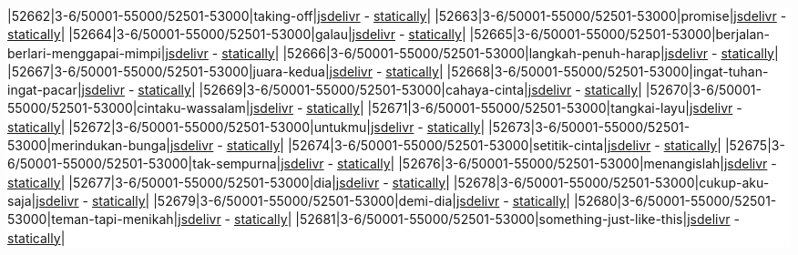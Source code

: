 |52662|3-6/50001-55000/52501-53000|taking-off|[jsdelivr](https://cdn.jsdelivr.net/gh/dbchord/png-old-c-1110x370_3-6/50001-55000/52501-53000/taking-off.png) - [statically](https://cdn.statically.io/gh/dbchord/png-old-c-1110x370_3-6/img/50001-55000/52501-53000/taking-off.png)|
|52663|3-6/50001-55000/52501-53000|promise|[jsdelivr](https://cdn.jsdelivr.net/gh/dbchord/png-old-c-1110x370_3-6/50001-55000/52501-53000/promise.png) - [statically](https://cdn.statically.io/gh/dbchord/png-old-c-1110x370_3-6/img/50001-55000/52501-53000/promise.png)|
|52664|3-6/50001-55000/52501-53000|galau|[jsdelivr](https://cdn.jsdelivr.net/gh/dbchord/png-old-c-1110x370_3-6/50001-55000/52501-53000/galau.png) - [statically](https://cdn.statically.io/gh/dbchord/png-old-c-1110x370_3-6/img/50001-55000/52501-53000/galau.png)|
|52665|3-6/50001-55000/52501-53000|berjalan-berlari-menggapai-mimpi|[jsdelivr](https://cdn.jsdelivr.net/gh/dbchord/png-old-c-1110x370_3-6/50001-55000/52501-53000/berjalan-berlari-menggapai-mimpi.png) - [statically](https://cdn.statically.io/gh/dbchord/png-old-c-1110x370_3-6/img/50001-55000/52501-53000/berjalan-berlari-menggapai-mimpi.png)|
|52666|3-6/50001-55000/52501-53000|langkah-penuh-harap|[jsdelivr](https://cdn.jsdelivr.net/gh/dbchord/png-old-c-1110x370_3-6/50001-55000/52501-53000/langkah-penuh-harap.png) - [statically](https://cdn.statically.io/gh/dbchord/png-old-c-1110x370_3-6/img/50001-55000/52501-53000/langkah-penuh-harap.png)|
|52667|3-6/50001-55000/52501-53000|juara-kedua|[jsdelivr](https://cdn.jsdelivr.net/gh/dbchord/png-old-c-1110x370_3-6/50001-55000/52501-53000/juara-kedua.png) - [statically](https://cdn.statically.io/gh/dbchord/png-old-c-1110x370_3-6/img/50001-55000/52501-53000/juara-kedua.png)|
|52668|3-6/50001-55000/52501-53000|ingat-tuhan-ingat-pacar|[jsdelivr](https://cdn.jsdelivr.net/gh/dbchord/png-old-c-1110x370_3-6/50001-55000/52501-53000/ingat-tuhan-ingat-pacar.png) - [statically](https://cdn.statically.io/gh/dbchord/png-old-c-1110x370_3-6/img/50001-55000/52501-53000/ingat-tuhan-ingat-pacar.png)|
|52669|3-6/50001-55000/52501-53000|cahaya-cinta|[jsdelivr](https://cdn.jsdelivr.net/gh/dbchord/png-old-c-1110x370_3-6/50001-55000/52501-53000/cahaya-cinta.png) - [statically](https://cdn.statically.io/gh/dbchord/png-old-c-1110x370_3-6/img/50001-55000/52501-53000/cahaya-cinta.png)|
|52670|3-6/50001-55000/52501-53000|cintaku-wassalam|[jsdelivr](https://cdn.jsdelivr.net/gh/dbchord/png-old-c-1110x370_3-6/50001-55000/52501-53000/cintaku-wassalam.png) - [statically](https://cdn.statically.io/gh/dbchord/png-old-c-1110x370_3-6/img/50001-55000/52501-53000/cintaku-wassalam.png)|
|52671|3-6/50001-55000/52501-53000|tangkai-layu|[jsdelivr](https://cdn.jsdelivr.net/gh/dbchord/png-old-c-1110x370_3-6/50001-55000/52501-53000/tangkai-layu.png) - [statically](https://cdn.statically.io/gh/dbchord/png-old-c-1110x370_3-6/img/50001-55000/52501-53000/tangkai-layu.png)|
|52672|3-6/50001-55000/52501-53000|untukmu|[jsdelivr](https://cdn.jsdelivr.net/gh/dbchord/png-old-c-1110x370_3-6/50001-55000/52501-53000/untukmu.png) - [statically](https://cdn.statically.io/gh/dbchord/png-old-c-1110x370_3-6/img/50001-55000/52501-53000/untukmu.png)|
|52673|3-6/50001-55000/52501-53000|merindukan-bunga|[jsdelivr](https://cdn.jsdelivr.net/gh/dbchord/png-old-c-1110x370_3-6/50001-55000/52501-53000/merindukan-bunga.png) - [statically](https://cdn.statically.io/gh/dbchord/png-old-c-1110x370_3-6/img/50001-55000/52501-53000/merindukan-bunga.png)|
|52674|3-6/50001-55000/52501-53000|setitik-cinta|[jsdelivr](https://cdn.jsdelivr.net/gh/dbchord/png-old-c-1110x370_3-6/50001-55000/52501-53000/setitik-cinta.png) - [statically](https://cdn.statically.io/gh/dbchord/png-old-c-1110x370_3-6/img/50001-55000/52501-53000/setitik-cinta.png)|
|52675|3-6/50001-55000/52501-53000|tak-sempurna|[jsdelivr](https://cdn.jsdelivr.net/gh/dbchord/png-old-c-1110x370_3-6/50001-55000/52501-53000/tak-sempurna.png) - [statically](https://cdn.statically.io/gh/dbchord/png-old-c-1110x370_3-6/img/50001-55000/52501-53000/tak-sempurna.png)|
|52676|3-6/50001-55000/52501-53000|menangislah|[jsdelivr](https://cdn.jsdelivr.net/gh/dbchord/png-old-c-1110x370_3-6/50001-55000/52501-53000/menangislah.png) - [statically](https://cdn.statically.io/gh/dbchord/png-old-c-1110x370_3-6/img/50001-55000/52501-53000/menangislah.png)|
|52677|3-6/50001-55000/52501-53000|dia|[jsdelivr](https://cdn.jsdelivr.net/gh/dbchord/png-old-c-1110x370_3-6/50001-55000/52501-53000/dia.png) - [statically](https://cdn.statically.io/gh/dbchord/png-old-c-1110x370_3-6/img/50001-55000/52501-53000/dia.png)|
|52678|3-6/50001-55000/52501-53000|cukup-aku-saja|[jsdelivr](https://cdn.jsdelivr.net/gh/dbchord/png-old-c-1110x370_3-6/50001-55000/52501-53000/cukup-aku-saja.png) - [statically](https://cdn.statically.io/gh/dbchord/png-old-c-1110x370_3-6/img/50001-55000/52501-53000/cukup-aku-saja.png)|
|52679|3-6/50001-55000/52501-53000|demi-dia|[jsdelivr](https://cdn.jsdelivr.net/gh/dbchord/png-old-c-1110x370_3-6/50001-55000/52501-53000/demi-dia.png) - [statically](https://cdn.statically.io/gh/dbchord/png-old-c-1110x370_3-6/img/50001-55000/52501-53000/demi-dia.png)|
|52680|3-6/50001-55000/52501-53000|teman-tapi-menikah|[jsdelivr](https://cdn.jsdelivr.net/gh/dbchord/png-old-c-1110x370_3-6/50001-55000/52501-53000/teman-tapi-menikah.png) - [statically](https://cdn.statically.io/gh/dbchord/png-old-c-1110x370_3-6/img/50001-55000/52501-53000/teman-tapi-menikah.png)|
|52681|3-6/50001-55000/52501-53000|something-just-like-this|[jsdelivr](https://cdn.jsdelivr.net/gh/dbchord/png-old-c-1110x370_3-6/50001-55000/52501-53000/something-just-like-this.png) - [statically](https://cdn.statically.io/gh/dbchord/png-old-c-1110x370_3-6/img/50001-55000/52501-53000/something-just-like-this.png)|